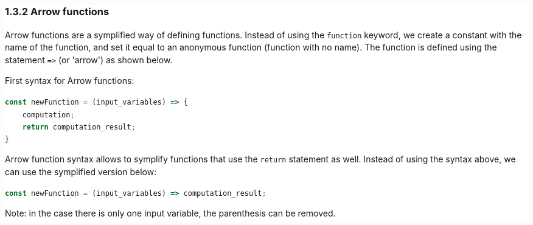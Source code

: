 ### 1.3.2 Arrow functions
Arrow functions are a symplified way of defining functions. Instead of using the `function` keyword, we create a constant with the name of the function, and set it equal to an anonymous function (function with no name). The function is defined using the statement `=>` (or 'arrow') as shown below.

First syntax for Arrow functions:
```Javascript
const newFunction = (input_variables) => {
    computation;
    return computation_result;
}
```

Arrow function syntax allows to symplify functions that use the `return` statement as well. Instead of using the syntax above, we can use the symplified version below:
```Javascript
const newFunction = (input_variables) => computation_result;
```
Note: in the case there is only one input variable, the parenthesis can be removed.